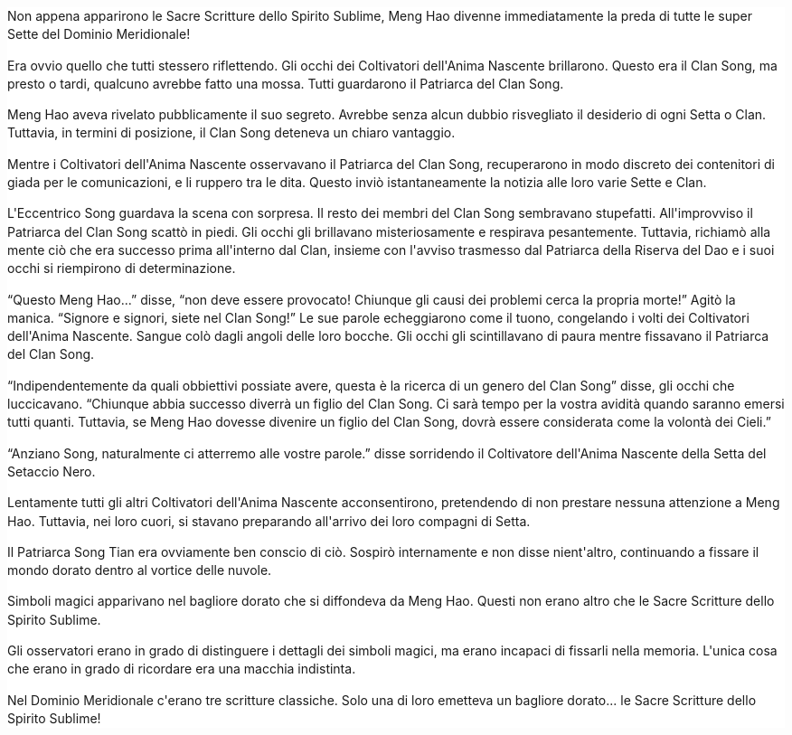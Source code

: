 
Non appena apparirono le Sacre Scritture dello Spirito Sublime, Meng Hao divenne immediatamente la preda di tutte le super Sette del Dominio Meridionale!


Era ovvio quello che tutti stessero riflettendo. Gli occhi dei Coltivatori dell'Anima Nascente brillarono. Questo era il Clan Song, ma presto o tardi, qualcuno avrebbe fatto una mossa. Tutti guardarono il Patriarca del Clan Song.


Meng Hao aveva rivelato pubblicamente il suo segreto. Avrebbe senza alcun dubbio risvegliato il desiderio di ogni Setta o Clan. Tuttavia, in termini di posizione, il Clan Song deteneva un chiaro vantaggio.


Mentre i Coltivatori dell'Anima Nascente osservavano il Patriarca del Clan Song, recuperarono in modo discreto dei contenitori di giada per le comunicazioni, e li ruppero tra le dita. Questo inviò istantaneamente la notizia alle loro varie Sette e Clan.


L'Eccentrico Song guardava la scena con sorpresa. Il resto dei membri del Clan Song sembravano stupefatti. All'improvviso il Patriarca del Clan Song scattò in piedi. Gli occhi gli brillavano misteriosamente e respirava pesantemente. Tuttavia, richiamò alla mente ciò che era successo prima all'interno dal Clan, insieme con l'avviso trasmesso dal Patriarca della Riserva del Dao e i suoi occhi si riempirono di determinazione.


“Questo Meng Hao...” disse, “non deve essere provocato! Chiunque gli causi dei problemi cerca la propria morte!” Agitò la manica. “Signore e signori, siete nel Clan Song!” Le sue parole echeggiarono come il tuono, congelando i volti dei Coltivatori dell'Anima Nascente. Sangue colò dagli angoli delle loro bocche. Gli occhi gli scintillavano di paura mentre fissavano il Patriarca del Clan Song.


“Indipendentemente da quali obbiettivi possiate avere, questa è la ricerca di un genero del Clan Song” disse, gli occhi che luccicavano. “Chiunque abbia successo diverrà un figlio del Clan Song. Ci sarà tempo per la vostra avidità quando saranno emersi tutti quanti. Tuttavia, se Meng Hao dovesse divenire un figlio del Clan Song, dovrà essere considerata come la volontà dei Cieli.”


“Anziano Song, naturalmente ci atterremo alle vostre parole.” disse sorridendo il Coltivatore dell'Anima Nascente della Setta del Setaccio Nero.


Lentamente tutti gli altri Coltivatori dell'Anima Nascente acconsentirono, pretendendo di non prestare nessuna attenzione a Meng Hao. Tuttavia, nei loro cuori, si stavano preparando all'arrivo dei loro compagni di Setta.


Il Patriarca Song Tian era ovviamente ben conscio di ciò. Sospirò internamente e non disse nient'altro, continuando a fissare il mondo dorato dentro al vortice delle nuvole.


Simboli magici apparivano nel bagliore dorato che si diffondeva da Meng Hao. Questi non erano altro che le Sacre Scritture dello Spirito Sublime.


Gli osservatori erano in grado di distinguere i dettagli dei simboli magici, ma erano incapaci di fissarli nella memoria. L'unica cosa che erano in grado di ricordare era una macchia indistinta.


Nel Dominio Meridionale c'erano tre scritture classiche. Solo una di loro emetteva un bagliore dorato... le Sacre Scritture dello Spirito Sublime!
